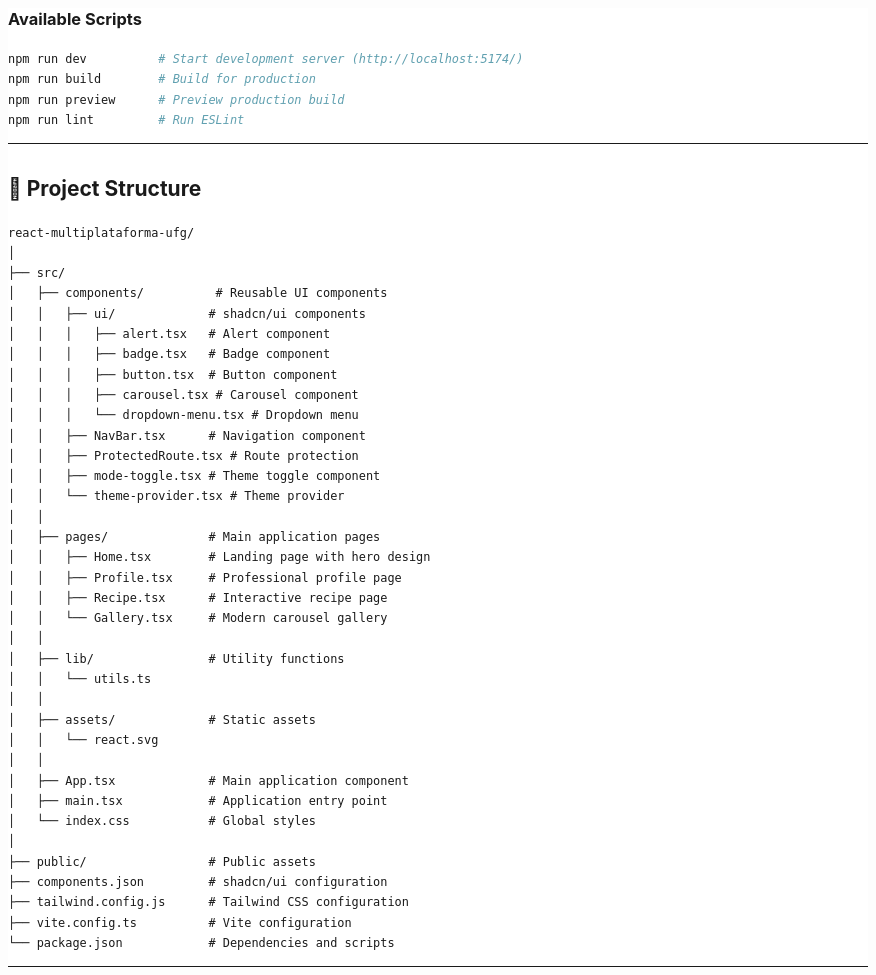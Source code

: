 ### Available Scripts
```bash
npm run dev          # Start development server (http://localhost:5174/)
npm run build        # Build for production
npm run preview      # Preview production build
npm run lint         # Run ESLint
```

---

## 📂 Project Structure
```plaintext
react-multiplataforma-ufg/
│
├── src/
│   ├── components/          # Reusable UI components
│   │   ├── ui/             # shadcn/ui components
│   │   │   ├── alert.tsx   # Alert component
│   │   │   ├── badge.tsx   # Badge component
│   │   │   ├── button.tsx  # Button component
│   │   │   ├── carousel.tsx # Carousel component
│   │   │   └── dropdown-menu.tsx # Dropdown menu
│   │   ├── NavBar.tsx      # Navigation component
│   │   ├── ProtectedRoute.tsx # Route protection
│   │   ├── mode-toggle.tsx # Theme toggle component
│   │   └── theme-provider.tsx # Theme provider
│   │
│   ├── pages/              # Main application pages
│   │   ├── Home.tsx        # Landing page with hero design
│   │   ├── Profile.tsx     # Professional profile page
│   │   ├── Recipe.tsx      # Interactive recipe page
│   │   └── Gallery.tsx     # Modern carousel gallery
│   │
│   ├── lib/                # Utility functions
│   │   └── utils.ts
│   │
│   ├── assets/             # Static assets
│   │   └── react.svg
│   │
│   ├── App.tsx             # Main application component
│   ├── main.tsx            # Application entry point
│   └── index.css           # Global styles
│
├── public/                 # Public assets
├── components.json         # shadcn/ui configuration
├── tailwind.config.js      # Tailwind CSS configuration
├── vite.config.ts          # Vite configuration
└── package.json            # Dependencies and scripts
```

---
